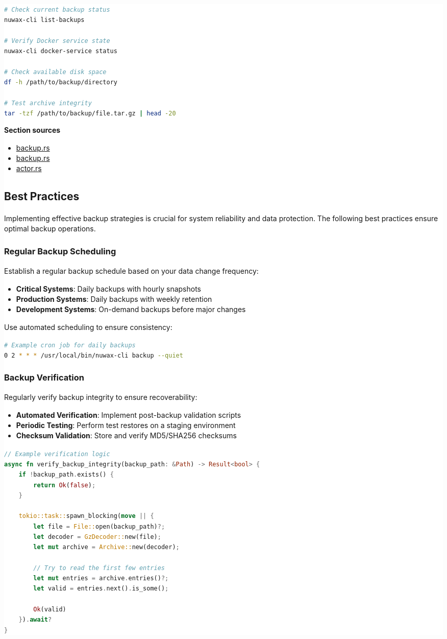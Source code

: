 ```bash
# Check current backup status
nuwax-cli list-backups

# Verify Docker service state
nuwax-cli docker-service status

# Check available disk space
df -h /path/to/backup/directory

# Test archive integrity
tar -tzf /path/to/backup/file.tar.gz | head -20
```

**Section sources**
- [backup.rs](file://nuwax-cli/src/commands/backup.rs#L417-L452)
- [backup.rs](file://nuwax-cli/src/commands/backup.rs#L488-L519)
- [actor.rs](file://client-core/src/db/actor.rs#L300-L331)

## Best Practices
Implementing effective backup strategies is crucial for system reliability and data protection. The following best practices ensure optimal backup operations.

### Regular Backup Scheduling
Establish a regular backup schedule based on your data change frequency:
- **Critical Systems**: Daily backups with hourly snapshots
- **Production Systems**: Daily backups with weekly retention
- **Development Systems**: On-demand backups before major changes

Use automated scheduling to ensure consistency:
```bash
# Example cron job for daily backups
0 2 * * * /usr/local/bin/nuwax-cli backup --quiet
```

### Backup Verification
Regularly verify backup integrity to ensure recoverability:
- **Automated Verification**: Implement post-backup validation scripts
- **Periodic Testing**: Perform test restores on a staging environment
- **Checksum Validation**: Store and verify MD5/SHA256 checksums

```rust
// Example verification logic
async fn verify_backup_integrity(backup_path: &Path) -> Result<bool> {
    if !backup_path.exists() {
        return Ok(false);
    }
    
    tokio::task::spawn_blocking(move || {
        let file = File::open(backup_path)?;
        let decoder = GzDecoder::new(file);
        let mut archive = Archive::new(decoder);
        
        // Try to read the first few entries
        let mut entries = archive.entries()?;
        let valid = entries.next().is_some();
        
        Ok(valid)
    }).await?
}
```
